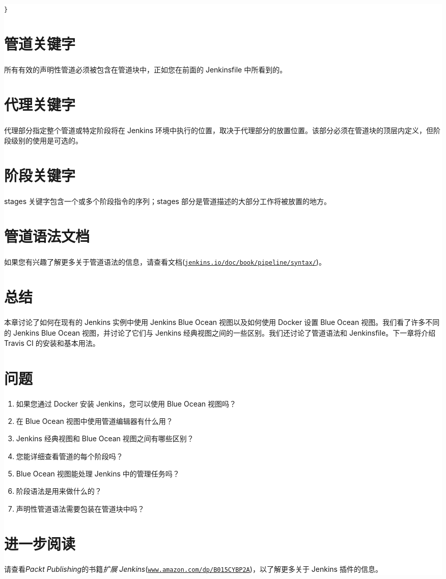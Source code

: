 ```
}
```

# 管道关键字

所有有效的声明性管道必须被包含在管道块中，正如您在前面的 Jenkinsfile 中所看到的。

# 代理关键字

代理部分指定整个管道或特定阶段将在 Jenkins 环境中执行的位置，取决于代理部分的放置位置。该部分必须在管道块的顶层内定义，但阶段级别的使用是可选的。

# 阶段关键字

stages 关键字包含一个或多个阶段指令的序列；stages 部分是管道描述的大部分工作将被放置的地方。

# 管道语法文档

如果您有兴趣了解更多关于管道语法的信息，请查看文档([`jenkins.io/doc/book/pipeline/syntax/`](https://jenkins.io/doc/book/pipeline/syntax/))。

# 总结

本章讨论了如何在现有的 Jenkins 实例中使用 Jenkins Blue Ocean 视图以及如何使用 Docker 设置 Blue Ocean 视图。我们看了许多不同的 Jenkins Blue Ocean 视图，并讨论了它们与 Jenkins 经典视图之间的一些区别。我们还讨论了管道语法和 Jenkinsfile。下一章将介绍 Travis CI 的安装和基本用法。

# 问题

1.  如果您通过 Docker 安装 Jenkins，您可以使用 Blue Ocean 视图吗？

1.  在 Blue Ocean 视图中使用管道编辑器有什么用？

1.  Jenkins 经典视图和 Blue Ocean 视图之间有哪些区别？

1.  您能详细查看管道的每个阶段吗？

1.  Blue Ocean 视图能处理 Jenkins 中的管理任务吗？

1.  阶段语法是用来做什么的？

1.  声明性管道语法需要包装在管道块中吗？

# 进一步阅读

请查看*Packt Publishing*的书籍*扩展 Jenkins*([`www.amazon.com/dp/B015CYBP2A`](https://www.amazon.com/dp/B015CYBP2A))，以了解更多关于 Jenkins 插件的信息。
